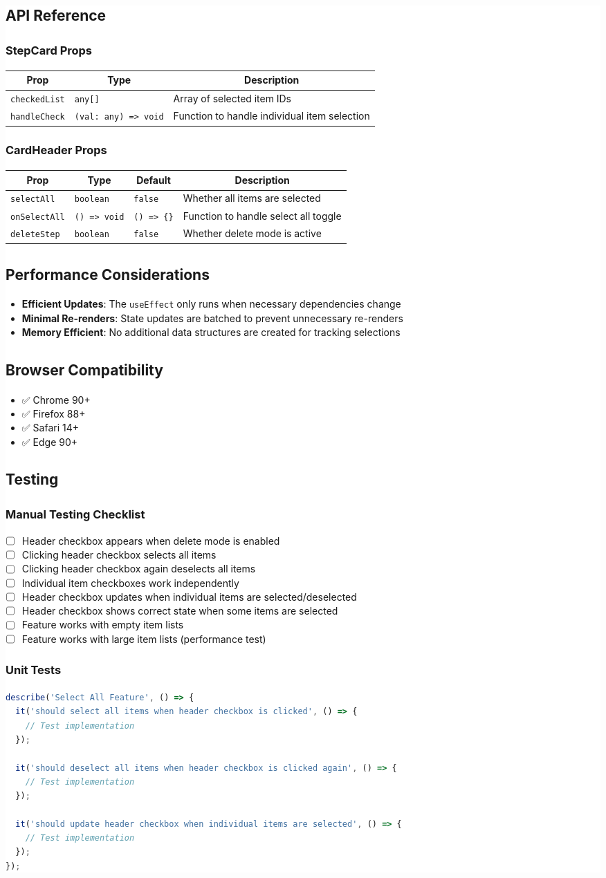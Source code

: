 ## API Reference

### StepCard Props

| Prop | Type | Description |
|------|------|-------------|
| `checkedList` | `any[]` | Array of selected item IDs |
| `handleCheck` | `(val: any) => void` | Function to handle individual item selection |

### CardHeader Props

| Prop | Type | Default | Description |
|------|------|---------|-------------|
| `selectAll` | `boolean` | `false` | Whether all items are selected |
| `onSelectAll` | `() => void` | `() => {}` | Function to handle select all toggle |
| `deleteStep` | `boolean` | `false` | Whether delete mode is active |

## Performance Considerations

- **Efficient Updates**: The `useEffect` only runs when necessary dependencies change
- **Minimal Re-renders**: State updates are batched to prevent unnecessary re-renders
- **Memory Efficient**: No additional data structures are created for tracking selections

## Browser Compatibility

- ✅ Chrome 90+
- ✅ Firefox 88+
- ✅ Safari 14+
- ✅ Edge 90+

## Testing

### Manual Testing Checklist

- [ ] Header checkbox appears when delete mode is enabled
- [ ] Clicking header checkbox selects all items
- [ ] Clicking header checkbox again deselects all items
- [ ] Individual item checkboxes work independently
- [ ] Header checkbox updates when individual items are selected/deselected
- [ ] Header checkbox shows correct state when some items are selected
- [ ] Feature works with empty item lists
- [ ] Feature works with large item lists (performance test)

### Unit Tests

```typescript
describe('Select All Feature', () => {
  it('should select all items when header checkbox is clicked', () => {
    // Test implementation
  });
  
  it('should deselect all items when header checkbox is clicked again', () => {
    // Test implementation
  });
  
  it('should update header checkbox when individual items are selected', () => {
    // Test implementation
  });
});
```